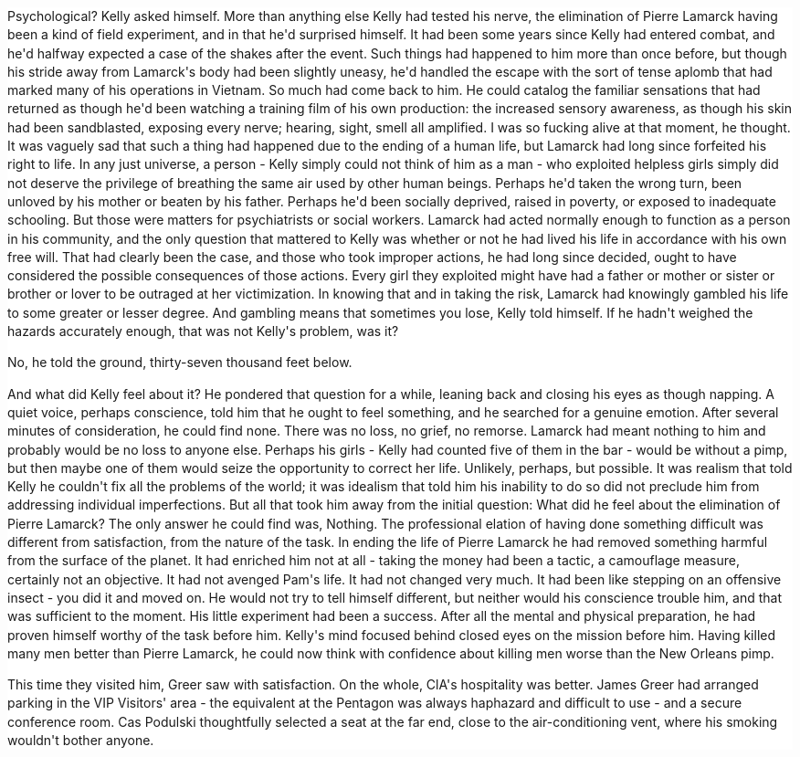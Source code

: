 Psychological? Kelly asked himself. More than anything else Kelly had tested his nerve, the elimination of Pierre Lamarck having been a kind of field experiment, and in that he'd surprised himself. It had been some years since Kelly had entered combat, and he'd halfway expected a case of the shakes after the event. Such things had happened to him more than once before, but though his stride away from Lamarck's body had been slightly uneasy, he'd handled the escape with the sort of tense aplomb that had marked many of his operations in Vietnam. So much had come back to him. He could catalog the familiar sensations that had returned as though he'd been watching a training film of his own production: the increased sensory awareness, as though his skin had been sandblasted, exposing every nerve; hearing, sight, smell all amplified. I was so fucking alive at that moment, he thought. It was vaguely sad that such a thing had happened due to the ending of a human life, but Lamarck had long since forfeited his right to life. In any just universe, a person - Kelly simply could not think of him as a man - who exploited helpless girls simply did not deserve the privilege of breathing the same air used by other human beings. Perhaps he'd taken the wrong turn, been unloved by his mother or beaten by his father. Perhaps he'd been socially deprived, raised in poverty, or exposed to inadequate schooling. But those were matters for psychiatrists or social workers. Lamarck had acted normally enough to function as a person in his community, and the only question that mattered to Kelly was whether or not he had lived his life in accordance with his own free will. That had clearly been the case, and those who took improper actions, he had long since decided, ought to have considered the possible consequences of those actions. Every girl they exploited might have had a father or mother or sister or brother or lover to be outraged at her victimization. In knowing that and in taking the risk, Lamarck had knowingly gambled his life to some greater or lesser degree. And gambling means that sometimes you lose, Kelly told himself. If he hadn't weighed the hazards accurately enough, that was not Kelly's problem, was it?

No, he told the ground, thirty-seven thousand feet below.

And what did Kelly feel about it? He pondered that question for a while, leaning back and closing his eyes as though napping. A quiet voice, perhaps conscience, told him that he ought to feel something, and he searched for a genuine emotion. After several minutes of consideration, he could find none. There was no loss, no grief, no remorse. Lamarck had meant nothing to him and probably would be no loss to anyone else. Perhaps his girls - Kelly had counted five of them in the bar - would be without a pimp, but then maybe one of them would seize the opportunity to correct her life. Unlikely, perhaps, but possible. It was realism that told Kelly he couldn't fix all the problems of the world; it was idealism that told him his inability to do so did not preclude him from addressing individual imperfections. But all that took him away from the initial question: What did he feel about the elimination of Pierre Lamarck? The only answer he could find was, Nothing. The professional elation of having done something difficult was different from satisfaction, from the nature of the task. In ending the life of Pierre Lamarck he had removed something harmful from the surface of the planet. It had enriched him not at all - taking the money had been a tactic, a camouflage measure, certainly not an objective. It had not avenged Pam's life. It had not changed very much. It had been like stepping on an offensive insect - you did it and moved on. He would not try to tell himself different, but neither would his conscience trouble him, and that was sufficient to the moment. His little experiment had been a success. After all the mental and physical preparation, he had proven himself worthy of the task before him. Kelly's mind focused behind closed eyes on the mission before him. Having killed many men better than Pierre Lamarck, he could now think with confidence about killing men worse than the New Orleans pimp.

This time they visited him, Greer saw with satisfaction. On the whole, ClA's hospitality was better. James Greer had arranged parking in the VIP Visitors' area - the equivalent at the Pentagon was always haphazard and difficult to use - and a secure conference room. Cas Podulski thoughtfully selected a seat at the far end, close to the air-conditioning vent, where his smoking wouldn't bother anyone.
